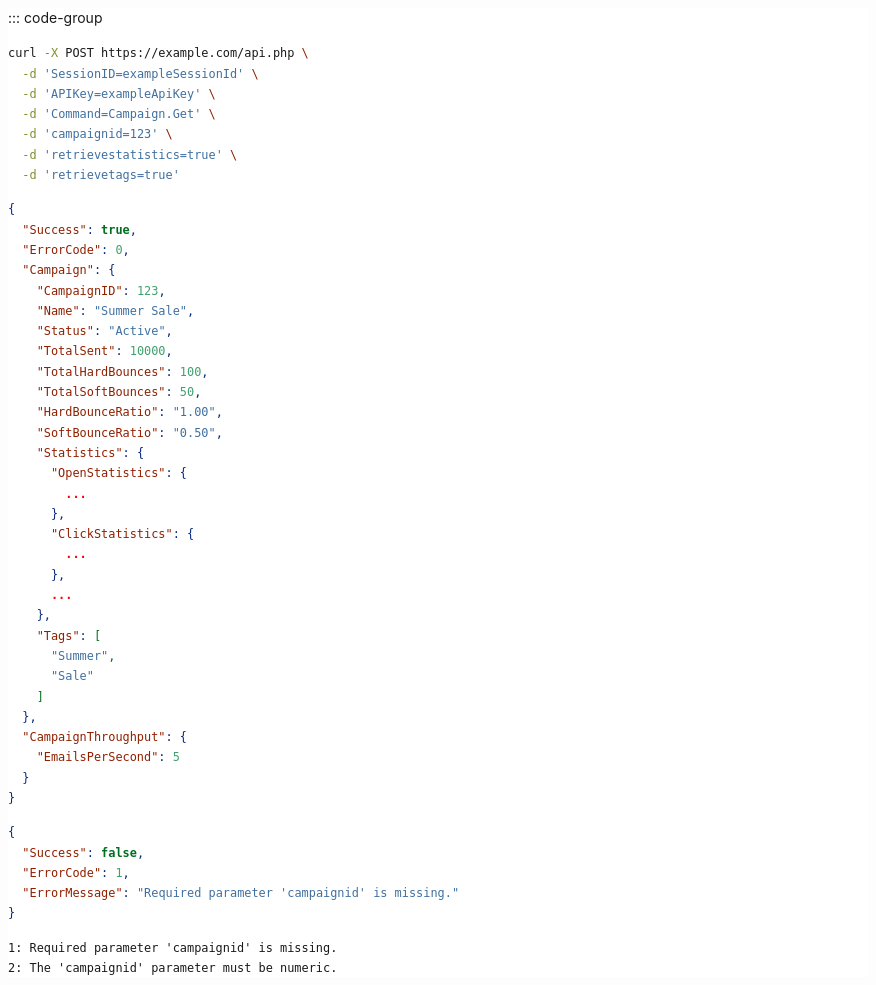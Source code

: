 ::: code-group

```bash [Example Request]
curl -X POST https://example.com/api.php \
  -d 'SessionID=exampleSessionId' \
  -d 'APIKey=exampleApiKey' \
  -d 'Command=Campaign.Get' \
  -d 'campaignid=123' \
  -d 'retrievestatistics=true' \
  -d 'retrievetags=true'
```

```json [Success Response]
{
  "Success": true,
  "ErrorCode": 0,
  "Campaign": {
    "CampaignID": 123,
    "Name": "Summer Sale",
    "Status": "Active",
    "TotalSent": 10000,
    "TotalHardBounces": 100,
    "TotalSoftBounces": 50,
    "HardBounceRatio": "1.00",
    "SoftBounceRatio": "0.50",
    "Statistics": {
      "OpenStatistics": {
        ...
      },
      "ClickStatistics": {
        ...
      },
      ...
    },
    "Tags": [
      "Summer",
      "Sale"
    ]
  },
  "CampaignThroughput": {
    "EmailsPerSecond": 5
  }
}
```

```json [Error Response]
{
  "Success": false,
  "ErrorCode": 1,
  "ErrorMessage": "Required parameter 'campaignid' is missing."
}
```

```txt [Error Codes]
1: Required parameter 'campaignid' is missing.
2: The 'campaignid' parameter must be numeric.
```
